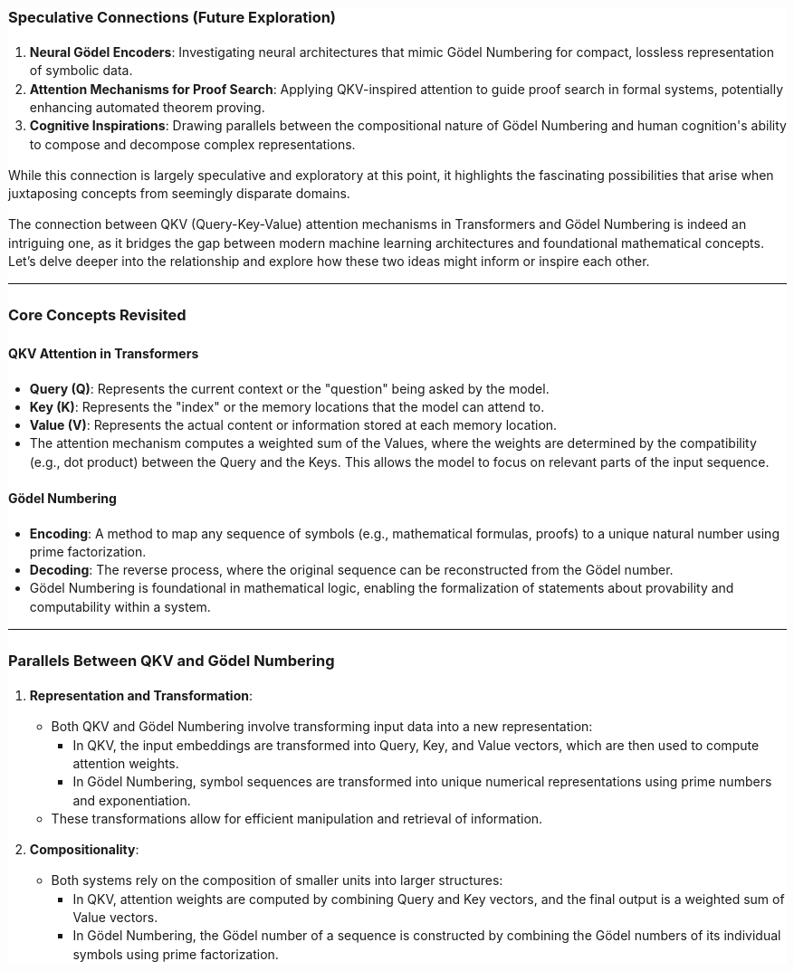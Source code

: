 ### **Speculative Connections (Future Exploration)**

1. **Neural Gödel Encoders**: Investigating neural architectures that mimic Gödel Numbering for compact, lossless representation of symbolic data.
2. **Attention Mechanisms for Proof Search**: Applying QKV-inspired attention to guide proof search in formal systems, potentially enhancing automated theorem proving.
3. **Cognitive Inspirations**: Drawing parallels between the compositional nature of Gödel Numbering and human cognition's ability to compose and decompose complex representations.

While this connection is largely speculative and exploratory at this point, it highlights the fascinating possibilities that arise when juxtaposing concepts from seemingly disparate domains.

The connection between QKV (Query-Key-Value) attention mechanisms in Transformers and Gödel Numbering is indeed an intriguing one, as it bridges the gap between modern machine learning architectures and foundational mathematical concepts. Let’s delve deeper into the relationship and explore how these two ideas might inform or inspire each other.

---

### **Core Concepts Revisited**

#### **QKV Attention in Transformers**
- **Query (Q)**: Represents the current context or the "question" being asked by the model.
- **Key (K)**: Represents the "index" or the memory locations that the model can attend to.
- **Value (V)**: Represents the actual content or information stored at each memory location.
- The attention mechanism computes a weighted sum of the Values, where the weights are determined by the compatibility (e.g., dot product) between the Query and the Keys. This allows the model to focus on relevant parts of the input sequence.

#### **Gödel Numbering**
- **Encoding**: A method to map any sequence of symbols (e.g., mathematical formulas, proofs) to a unique natural number using prime factorization.
- **Decoding**: The reverse process, where the original sequence can be reconstructed from the Gödel number.
- Gödel Numbering is foundational in mathematical logic, enabling the formalization of statements about provability and computability within a system.

---

### **Parallels Between QKV and Gödel Numbering**

1. **Representation and Transformation**:
   - Both QKV and Gödel Numbering involve transforming input data into a new representation:
     - In QKV, the input embeddings are transformed into Query, Key, and Value vectors, which are then used to compute attention weights.
     - In Gödel Numbering, symbol sequences are transformed into unique numerical representations using prime numbers and exponentiation.
   - These transformations allow for efficient manipulation and retrieval of information.

2. **Compositionality**:
   - Both systems rely on the composition of smaller units into larger structures:
     - In QKV, attention weights are computed by combining Query and Key vectors, and the final output is a weighted sum of Value vectors.
     - In Gödel Numbering, the Gödel number of a sequence is constructed by combining the Gödel numbers of its individual symbols using prime factorization.

